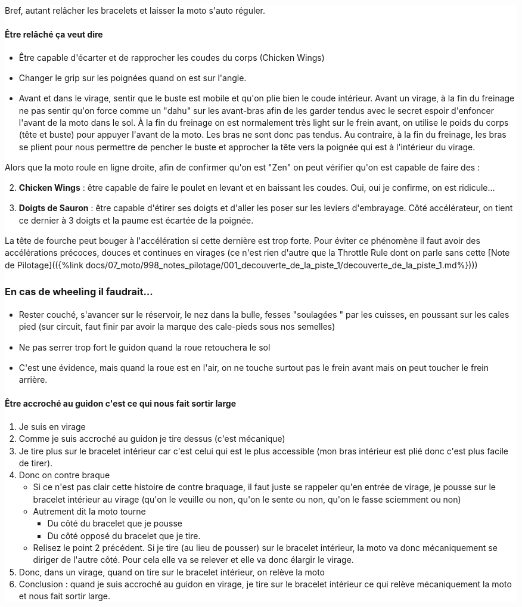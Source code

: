 Bref, autant relâcher les bracelets et laisser la moto s'auto réguler.

#### Être relâché ça veut dire

* Être capable d'écarter et de rapprocher les coudes du corps (Chicken Wings)

* Changer le grip sur les poignées quand on est sur l'angle.

* Avant et dans le virage, sentir que le buste est mobile et qu'on plie bien le coude intérieur. Avant un virage, à la fin du freinage ne pas sentir qu'on force comme un "dahu" sur les avant-bras afin de les garder tendus avec le secret espoir d'enfoncer l'avant de la moto dans le sol. À la fin du freinage on est normalement très light sur le frein avant, on utilise le poids du corps (tête et buste) pour appuyer l'avant de la moto. Les bras ne sont donc pas tendus. Au contraire, à la fin du freinage, les bras se plient pour nous permettre de pencher le buste et approcher la tête vers la poignée qui est à l'intérieur du virage.

Alors que la moto roule en ligne droite, afin de confirmer qu'on est "Zen" on peut vérifier qu'on est capable de faire des :

2. **Chicken Wings** : être capable de faire le poulet en levant et en baissant les coudes. Oui, oui je confirme, on est ridicule...

6. **Doigts de Sauron** : être capable d'étirer ses doigts et d'aller les poser sur les leviers d'embrayage. Côté accélérateur, on tient ce dernier à 3 doigts et la paume est écartée de la poignée.

La tête de fourche peut bouger à l'accélération si cette dernière est trop forte. Pour éviter ce phénomène il faut avoir des accélérations précoces, douces et continues en virages (ce n'est rien d'autre que la Throttle Rule dont on parle sans cette [Note de Pilotage](({%link docs/07_moto/998_notes_pilotage/001_decouverte_de_la_piste_1/decouverte_de_la_piste_1.md%})))



### En cas de wheeling il faudrait...

* Rester couché, s'avancer sur le réservoir, le nez dans la bulle, fesses "soulagées " par les cuisses, en poussant sur les cales pied (sur circuit, faut finir par avoir la marque des cale-pieds sous nos semelles)

* Ne pas serrer trop fort le guidon quand la roue retouchera le sol

* C'est une évidence, mais quand la roue est en l'air, on ne touche surtout pas le frein avant mais on peut toucher le frein arrière.

#### Être accroché au guidon c'est ce qui nous fait sortir large

1. Je suis en virage
1. Comme je suis accroché au guidon je tire dessus (c'est mécanique)
1. Je tire plus sur le bracelet intérieur car c'est celui qui est le plus accessible (mon bras intérieur est plié donc c'est plus facile de tirer).
1. Donc on contre braque
    * Si ce n'est pas clair cette histoire de contre braquage, il faut juste se rappeler qu'en entrée de virage, je pousse sur le bracelet intérieur au virage (qu'on le veuille ou non, qu'on le sente ou non, qu'on le fasse sciemment ou non)
    * Autrement dit la moto tourne
        * Du côté du bracelet que je pousse
        * Du côté opposé du bracelet que je tire.
    * Relisez le point 2 précédent. Si je tire (au lieu de pousser) sur le bracelet intérieur, la moto va donc mécaniquement se diriger de l'autre côté. Pour cela elle va se relever et elle va donc élargir le virage.
1. Donc, dans un virage, quand on tire sur le bracelet intérieur, on relève la moto
1. Conclusion : quand je suis accroché au guidon en virage, je tire sur le bracelet intérieur ce qui relève mécaniquement la moto et nous fait sortir large.
